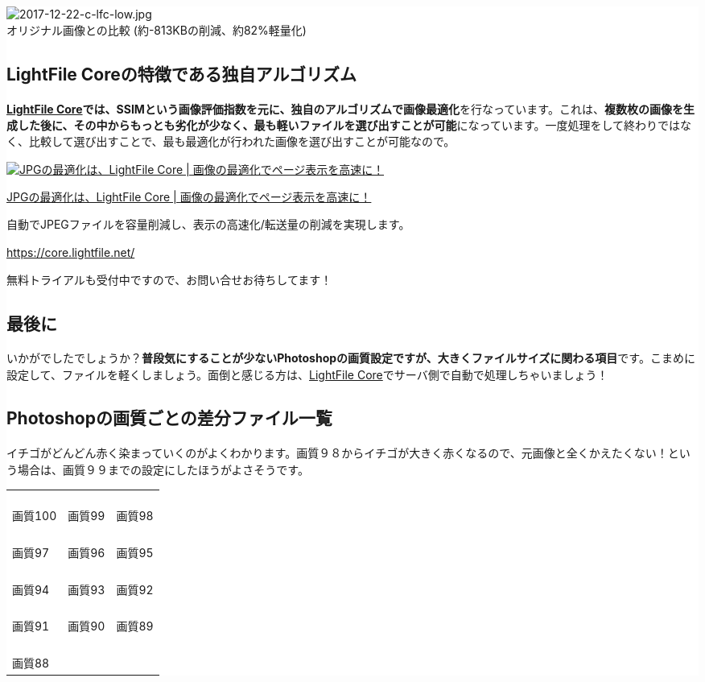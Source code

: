 <td><img alt="2017-12-22-c-lfc-low.jpg" src="https://blog.ideamans.com/assets/2017-12-22-c-lfc-low.jpg" width="1200" height="801" class="mt-image-none"><br><span><span>オリジナル画像との比較</span><span> (約-813KBの削減、約82%軽量化)</span></span></td>
</tr>
</tbody>
</table>
<p> </p>
<h2>LightFile Coreの特徴である独自アルゴリズム</h2>
<p><strong><a href="https://core.lightfile.net/" target="_blank">LightFile Core</a>では、SSIMという画像評価指数を元に、独自のアルゴリズムで画像最適化</strong>を行なっています。これは、<strong>複数枚の画像を生成した後に、その中からもっとも劣化が少なく、最も軽いファイルを選び出すことが可能</strong>になっています。一度処理をして終わりではなく、比較して選び出すことで、最も最適化が行われた画像を選び出すことが可能なので。</p>
<div class="serviceBox">
<div class="serviceImage"><a href="https://core.lightfile.net/" target="_blank" onclick="ga('send','event','blog_servicelink','service-click','lightfilecore',,{'nonInteraction':1});"><img src="https://blog.ideamans.com/assets/service-lfc.jpg" alt="JPGの最適化は、LightFile Core | 画像の最適化でページ表示を高速に！"></a></div>
<div class="serviceText">
<p class="serviceTitle"><a href="https://core.lightfile.net/" target="_blank" onclick="ga('send','event','blog_servicelink','service-click','lightfilecore',,{'nonInteraction':1});">JPGの最適化は、LightFile Core | 画像の最適化でページ表示を高速に！</a></p>
<p class="serviceDesc">自動でJPEGファイルを容量削減し、表示の高速化/転送量の削減を実現します。</p>
<p class="serviceLink"><a href="https://core.lightfile.net/" target="_blank" onclick="ga('send','event','blog_servicelink','service-click','lightfilecore',,{'nonInteraction':1});">https://core.lightfile.net/</a></p>
</div>
</div>
<p>無料トライアルも受付中ですので、お問い合せお待ちしてます！</p>
<p> </p>
<h2>最後に</h2>
<p>いかがでしたでしょうか？<strong>普段気にすることが少ないPhotoshopの画質設定ですが、大きくファイルサイズに関わる項目</strong>です。こまめに設定して、ファイルを軽くしましょう。面倒と感じる方は、<a href="https://core.lightfile.net/" target="_blank">LightFile Core</a>でサーバ側で自動で処理しちゃいましょう！</p>
<p> </p>
<h2>Photoshopの画質ごとの差分ファイル一覧</h2>
<p>イチゴがどんどん赤く染まっていくのがよくわかります。画質９８からイチゴが大きく赤くなるので、元画像と全くかえたくない！という場合は、画質９９までの設定にしたほうがよさそうです。</p>
<table border="0">
<tbody>
<tr>
<td><img alt="" src="https://blog.ideamans.com/assets/2017-12-22-c-ps100.jpg" width="600" class="mt-image-none"><br>画質100</td>
<td><img alt="" src="https://blog.ideamans.com/assets/2017-12-22-c-ps099.jpg" width="600" class="mt-image-none"><br>画質99</td>
<td><img alt="" src="https://blog.ideamans.com/assets/2017-12-22-c-ps098.jpg" width="600" class="mt-image-none"><br>画質98</td>
</tr>
<tr>
<td><img alt="" src="https://blog.ideamans.com/assets/2017-12-22-c-ps097.jpg" width="600" class="mt-image-none"><br>画質97</td>
<td><img alt="" src="https://blog.ideamans.com/assets/2017-12-22-c-ps096.jpg" width="600" class="mt-image-none"><br>画質96</td>
<td><img alt="" src="https://blog.ideamans.com/assets/2017-12-22-c-ps095.jpg" width="600" class="mt-image-none"><br>画質95</td>
</tr>
<tr>
<td><img alt="" src="https://blog.ideamans.com/assets/2017-12-22-c-ps094.jpg" width="600" class="mt-image-none"><br>画質94</td>
<td><img alt="" src="https://blog.ideamans.com/assets/2017-12-22-c-ps093.jpg" width="600" class="mt-image-none"><br>画質93</td>
<td><img alt="" src="https://blog.ideamans.com/assets/2017-12-22-c-ps092.jpg" width="600" class="mt-image-none"><br>画質92</td>
</tr>
<tr>
<td><img alt="" src="https://blog.ideamans.com/assets/2017-12-22-c-ps091.jpg" width="600" class="mt-image-none"><br>画質91</td>
<td><img alt="" src="https://blog.ideamans.com/assets/2017-12-22-c-ps090.jpg" width="600" class="mt-image-none"><br>画質90</td>
<td><img alt="" src="https://blog.ideamans.com/assets/2017-12-22-c-ps089.jpg" width="600" class="mt-image-none"><br>画質89</td>
</tr>
<tr>
<td><img alt="" src="https://blog.ideamans.com/assets/2017-12-22-c-ps088.jpg" width="600" class="mt-image-none"><br>画質88</td>